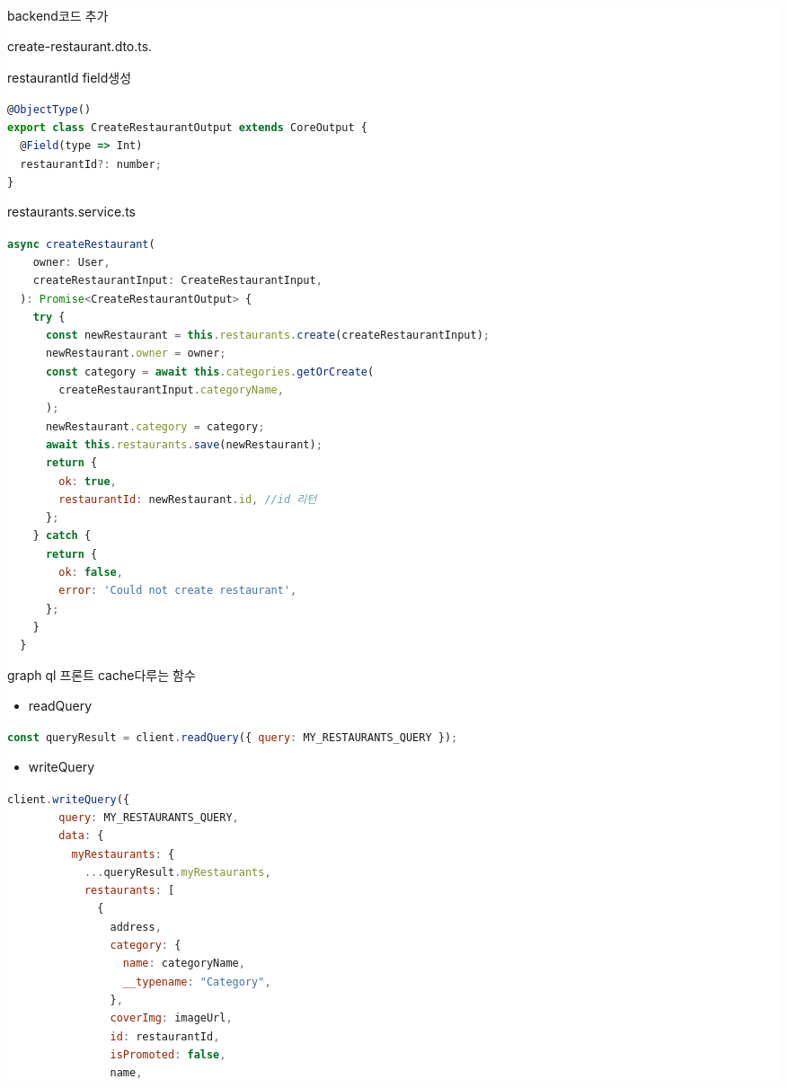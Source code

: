 backend코드 추가

create-restaurant.dto.ts. 

restaurantId field생성

```jsx
@ObjectType()
export class CreateRestaurantOutput extends CoreOutput {
  @Field(type => Int)
  restaurantId?: number;
}
```

restaurants.service.ts

```jsx
async createRestaurant(
    owner: User,
    createRestaurantInput: CreateRestaurantInput,
  ): Promise<CreateRestaurantOutput> {
    try {
      const newRestaurant = this.restaurants.create(createRestaurantInput);
      newRestaurant.owner = owner;
      const category = await this.categories.getOrCreate(
        createRestaurantInput.categoryName,
      );
      newRestaurant.category = category;
      await this.restaurants.save(newRestaurant);
      return {
        ok: true,
        restaurantId: newRestaurant.id, //id 리턴
      };
    } catch {
      return {
        ok: false,
        error: 'Could not create restaurant',
      };
    }
  }
```

graph ql 프론트 cache다루는 함수

- readQuery

```jsx
const queryResult = client.readQuery({ query: MY_RESTAURANTS_QUERY });
```

- writeQuery

```jsx
client.writeQuery({
        query: MY_RESTAURANTS_QUERY,
        data: {
          myRestaurants: {
            ...queryResult.myRestaurants,
            restaurants: [
              {
                address,
                category: {
                  name: categoryName,
                  __typename: "Category",
                },
                coverImg: imageUrl,
                id: restaurantId,
                isPromoted: false,
                name,
```